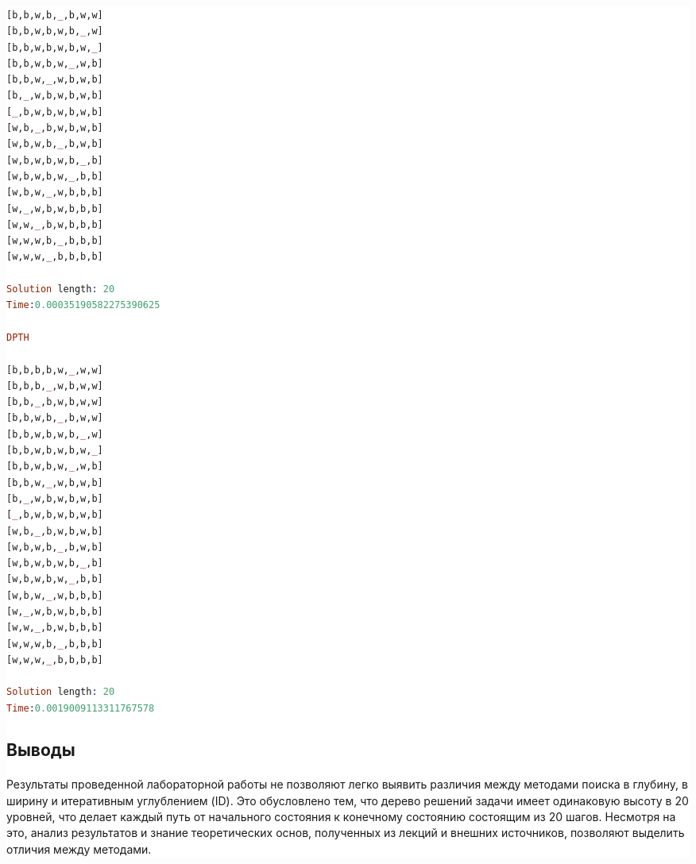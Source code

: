 ```prolog
[b,b,w,b,_,b,w,w]
[b,b,w,b,w,b,_,w]
[b,b,w,b,w,b,w,_]
[b,b,w,b,w,_,w,b]
[b,b,w,_,w,b,w,b]
[b,_,w,b,w,b,w,b]
[_,b,w,b,w,b,w,b]
[w,b,_,b,w,b,w,b]
[w,b,w,b,_,b,w,b]
[w,b,w,b,w,b,_,b]
[w,b,w,b,w,_,b,b]
[w,b,w,_,w,b,b,b]
[w,_,w,b,w,b,b,b]
[w,w,_,b,w,b,b,b]
[w,w,w,b,_,b,b,b]
[w,w,w,_,b,b,b,b]

Solution length: 20
Time:0.00035190582275390625

DPTH

[b,b,b,b,w,_,w,w]
[b,b,b,_,w,b,w,w]
[b,b,_,b,w,b,w,w]
[b,b,w,b,_,b,w,w]
[b,b,w,b,w,b,_,w]
[b,b,w,b,w,b,w,_]
[b,b,w,b,w,_,w,b]
[b,b,w,_,w,b,w,b]
[b,_,w,b,w,b,w,b]
[_,b,w,b,w,b,w,b]
[w,b,_,b,w,b,w,b]
[w,b,w,b,_,b,w,b]
[w,b,w,b,w,b,_,b]
[w,b,w,b,w,_,b,b]
[w,b,w,_,w,b,b,b]
[w,_,w,b,w,b,b,b]
[w,w,_,b,w,b,b,b]
[w,w,w,b,_,b,b,b]
[w,w,w,_,b,b,b,b]

Solution length: 20
Time:0.0019009113311767578
```

## Выводы

Результаты проведенной лабораторной работы не позволяют легко выявить различия между методами поиска в глубину, в ширину и итеративным углублением (ID). Это обусловлено тем, что дерево решений задачи имеет одинаковую высоту в 20 уровней, что делает каждый путь от начального состояния к конечному состоянию состоящим из 20 шагов. Несмотря на это, анализ результатов и знание теоретических основ, полученных из лекций и внешних источников, позволяют выделить отличия между методами.

